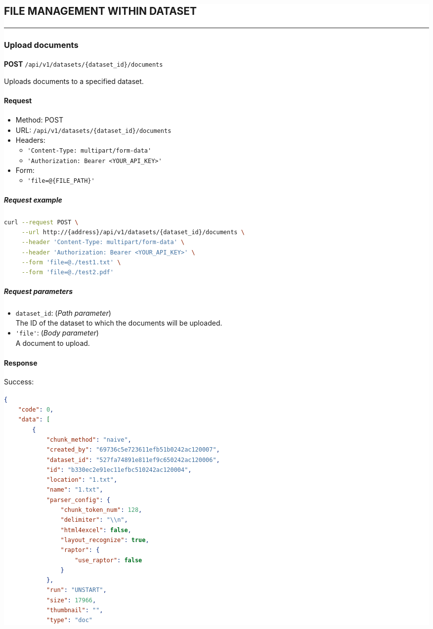 
## FILE MANAGEMENT WITHIN DATASET

---

### Upload documents

**POST** `/api/v1/datasets/{dataset_id}/documents`

Uploads documents to a specified dataset.

#### Request

- Method: POST
- URL: `/api/v1/datasets/{dataset_id}/documents`
- Headers:
  - `'Content-Type: multipart/form-data'`
  - `'Authorization: Bearer <YOUR_API_KEY>'`
- Form:
  - `'file=@{FILE_PATH}'`

##### Request example

```bash
curl --request POST \
     --url http://{address}/api/v1/datasets/{dataset_id}/documents \
     --header 'Content-Type: multipart/form-data' \
     --header 'Authorization: Bearer <YOUR_API_KEY>' \
     --form 'file=@./test1.txt' \
     --form 'file=@./test2.pdf'
```

##### Request parameters

- `dataset_id`: (*Path parameter*)  
  The ID of the dataset to which the documents will be uploaded.
- `'file'`: (*Body parameter*)  
  A document to upload.

#### Response

Success:

```json
{
    "code": 0,
    "data": [
        {
            "chunk_method": "naive",
            "created_by": "69736c5e723611efb51b0242ac120007",
            "dataset_id": "527fa74891e811ef9c650242ac120006",
            "id": "b330ec2e91ec11efbc510242ac120004",
            "location": "1.txt",
            "name": "1.txt",
            "parser_config": {
                "chunk_token_num": 128,
                "delimiter": "\\n",
                "html4excel": false,
                "layout_recognize": true,
                "raptor": {
                    "use_raptor": false
                }
            },
            "run": "UNSTART",
            "size": 17966,
            "thumbnail": "",
            "type": "doc"
```